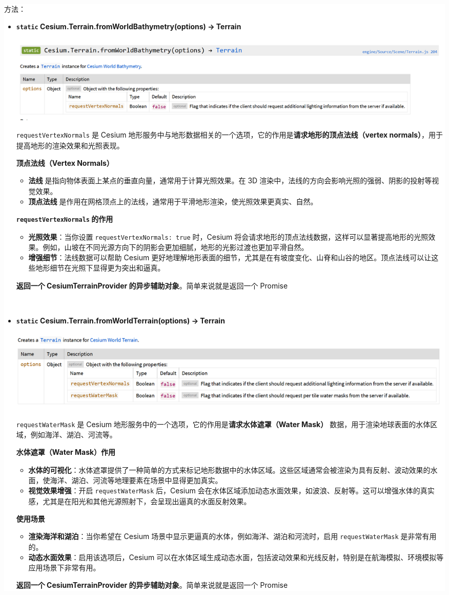 方法：

- **`static` Cesium.Terrain.fromWorldBathymetry(options) → Terrain**

  ![72554404547](readme.assets/1725544045475.png)

  `requestVertexNormals` 是 Cesium 地形服务中与地形数据相关的一个选项，它的作用是**请求地形的顶点法线（vertex normals）**，用于提高地形的渲染效果和光照表现。

  **顶点法线（Vertex Normals）**

  - **法线** 是指向物体表面上某点的垂直向量，通常用于计算光照效果。在 3D 渲染中，法线的方向会影响光照的强弱、阴影的投射等视觉效果。
  - **顶点法线** 是作用在网格顶点上的法线，通常用于平滑地形渲染，使光照效果更真实、自然。

  **`requestVertexNormals` 的作用**

  - **光照效果**：当你设置 `requestVertexNormals: true` 时，Cesium 将会请求地形的顶点法线数据，这样可以显著提高地形的光照效果。例如，山坡在不同光源方向下的阴影会更加细腻，地形的光影过渡也更加平滑自然。
  - **增强细节**：法线数据可以帮助 Cesium 更好地理解地形表面的细节，尤其是在有坡度变化、山脊和山谷的地区。顶点法线可以让这些地形细节在光照下显得更为突出和逼真。

  **返回一个 CesiumTerrainProvider 的异步辅助对象**。简单来说就是返回一个 Promise

  ​

- **`static` Cesium.Terrain.fromWorldTerrain(options) → Terrain**

  ![72554423803](readme.assets/1725544238037.png)

  `requestWaterMask` 是 Cesium 地形服务中的一个选项，它的作用是**请求水体遮罩（Water Mask）** 数据，用于渲染地球表面的水体区域，例如海洋、湖泊、河流等。

  **水体遮罩（Water Mask）作用**

  - **水体的可视化**：水体遮罩提供了一种简单的方式来标记地形数据中的水体区域。这些区域通常会被渲染为具有反射、波动效果的水面，使海洋、湖泊、河流等地理要素在场景中显得更加真实。
  - **视觉效果增强**：开启 `requestWaterMask` 后，Cesium 会在水体区域添加动态水面效果，如波浪、反射等。这可以增强水体的真实感，尤其是在阳光和其他光源照射下，会呈现出逼真的水面反射效果。

  **使用场景**

  - **渲染海洋和湖泊**：当你希望在 Cesium 场景中显示更逼真的水体，例如海洋、湖泊和河流时，启用 `requestWaterMask` 是非常有用的。
  - **动态水面效果**：启用该选项后，Cesium 可以在水体区域生成动态水面，包括波动效果和光线反射，特别是在航海模拟、环境模拟等应用场景下非常有用。

  **返回一个 CesiumTerrainProvider 的异步辅助对象**。简单来说就是返回一个 Promise
